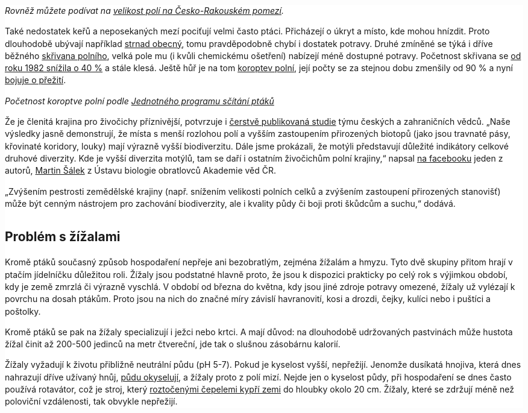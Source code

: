 _Rovněž můžete podívat na [velikost polí na Česko-Rakouském pomezí](https://en.mapy.cz/s/2ssVV)._



Také nedostatek keřů a neposekaných mezí pociťují velmi často ptáci. Přicházejí o úkryt a místo, kde mohou hnízdit. Proto dlouhodobě ubývají například [strnad obecný](https://cs.wikipedia.org/wiki/Strnad_obecn%C3%BD), tomu pravděpodobně chybí i dostatek potravy. Druhé zmíněné se týká i dříve běžného [skřivana polního](https://cs.wikipedia.org/wiki/Sk%C5%99ivan_poln%C3%AD), velká pole mu (i kvůli chemickému ošetření) nabízejí méně dostupné potravy. Početnost skřivana se [od roku 1982 snížila o 40 %](http://jpsp.birds.cz/vysledky.php?taxon=685) a stále klesá. Ještě hůř je na tom [koroptev polní](https://cs.wikipedia.org/wiki/Koroptev_poln%C3%AD), její počty se za stejnou dobu zmenšily od 90 % a nyní [bojuje o přežití](http://www.koroptvicky.estranky.cz/).

<embed>![početnost koroptve polní dle JPSP](https://d3j9yv90yhtw2y.cloudfront.net/taxon_index.php?taxon=447)</embed>

_Početnost koroptve polní podle [Jednotného programu sčítání ptáků](http://jpsp.birds.cz/)_

Že je členitá krajina pro živočichy příznivější, potvrzuje i [čerstvě publikovaná studie](https://www.sciencedirect.com/science/article/pii/S1470160X18301456) týmu českých a zahraničních vědců. „Naše výsledky jasně demonstrují, že místa s menší rozlohou polí a vyšším zastoupením přirozených biotopů (jako jsou travnaté pásy, křovinaté koridory, louky) mají výrazně vyšší biodiverzitu. Dále jsme prokázali, že motýli představují důležité indikátory celkové druhové diverzity. Kde je vyšší diverzita motýlů, tam se daří i ostatním živočichům polní krajiny,“ napsal [na facebooku](https://www.facebook.com/OchranaSycka/photos/a.1446572212323702.1073741830.1427287057585551/1953329528314632/?type=3) jeden z autorů, [Martin Šálek](http://www.ivb.cz/lide-martin-salek.html) z Ústavu biologie obratlovců Akademie věd ČR. 

„Zvýšením pestrosti zemědělské krajiny (např. snížením velikosti polních celků a zvýšením zastoupení přirozených stanovišť) může být cenným nástrojem pro zachování biodiverzity, ale i kvality půdy či boji proti škůdcům a suchu,“ dodává.

<embed><iframe src="https://www.facebook.com/plugins/post.php?href=https%3A%2F%2Fwww.facebook.com%2FOchranaSycka%2Fposts%2F1953329528314632&width=500" width="500" height="551" style="border:none;overflow:hidden" scrolling="no" frameborder="0" allowTransparency="true"></iframe></embed>

## Problém s žížalami

Kromě ptáků současný způsob hospodaření nepřeje ani bezobratlým, zejména žížalám a hmyzu. Tyto dvě skupiny přitom hrají v ptačím jídelníčku důležitou roli. Žížaly jsou podstatné hlavně proto, že jsou k dispozici prakticky po celý rok s  výjimkou období, kdy je země zmrzlá či výrazně vyschlá. V období od března do května, kdy jsou jiné zdroje potravy omezené, žížaly už vylézají k povrchu na dosah ptákům. Proto jsou na nich do značné míry závislí havranovití, kosi a drozdi, čejky, kulíci nebo i puštíci a poštolky. 

Kromě ptáků se pak na žížaly specializují i ježci nebo krtci. A mají důvod: na dlouhodobě udržovaných pastvinách může hustota žížal činit až 200-500 jedinců na metr čtvereční, jde tak o slušnou zásobárnu kalorií.

Žížaly vyžadují k životu přibližně neutrální půdu (pH 5-7). Pokud je kyselost vyšší, nepřežijí. Jenomže dusíkatá hnojiva, která dnes nahrazují dříve užívaný hnůj, [půdu okyselují](https://www.blinc.com/role-nitrogen-fertilizer-soil-ph), a žížaly proto z polí mizí. Nejde jen o kyselost půdy, při hospodaření se dnes často používá rotavátor, což je stroj, který [roztočenými čepelemi kypří zemi](https://youtu.be/cY8hI8bolsU?t=41s) do hloubky okolo 20 cm. Žížaly, které se zdržují méně než poloviční vzdálenosti, tak obvykle nepřežijí.
